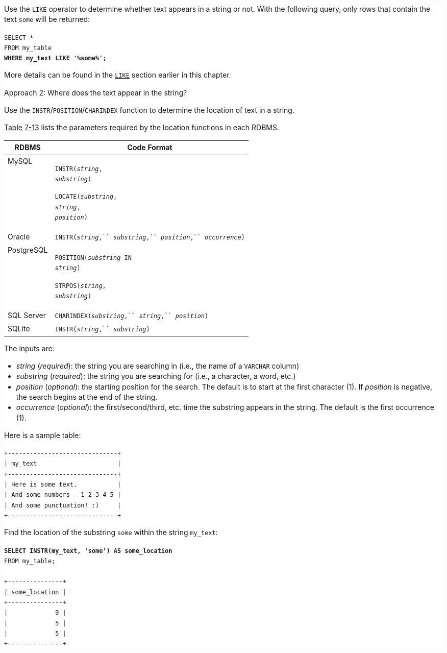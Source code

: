 Use the `LIKE` operator to determine whether text appears in a string or not. With the following query, only rows that contain the text `some` will be returned:

<pre><code>SELECT *
FROM my_table
<strong>WHERE my_text LIKE '%some%';
</strong></code></pre>

More details can be found in the [`LIKE`](https://learning.oreilly.com/library/view/sql-pocket-guide/9781492090397/ch07.html#like) section earlier in this chapter.

Approach 2: Where does the text appear in the string?

Use the `INSTR`/`POSITION`/`CHARINDEX` function to determine the location of text in a string.

[Table 7-13](https://learning.oreilly.com/library/view/sql-pocket-guide/9781492090397/ch07.html#functions\_to\_find\_the\_location\_of\_text\_in\_a\_string) lists the parameters required by the location functions in each RDBMS.

| RDBMS      | Code Format                                                                                                                                                                                                                                                                        |
| ---------- | ---------------------------------------------------------------------------------------------------------------------------------------------------------------------------------------------------------------------------------------------------------------------------------- |
| MySQL      | <p><code>INSTR(</code><em><code>string</code></em><code>, </code><em><code>substring</code></em><code>)</code></p><p><code>LOCATE(</code><em><code>substring</code></em><code>, </code><em><code>string</code></em><code>, </code><em><code>position</code></em><code>)</code></p> |
| Oracle     | `INSTR(`_`string`_`,`` `_`substring`_`,`` `_`position`_`,`` `_`occurrence`_`)`                                                                                                                                                                                                     |
| PostgreSQL | <p><code>POSITION(</code><em><code>substring</code></em><code> IN </code><em><code>string</code></em><code>)</code></p><p><code>STRPOS(</code><em><code>string</code></em><code>, </code><em><code>substring</code></em><code>)</code></p>                                         |
| SQL Server | `CHARINDEX(`_`substring`_`,`` `_`string`_`,`` `_`position`_`)`                                                                                                                                                                                                                     |
| SQLite     | `INSTR(`_`string`_`,`` `_`substring`_`)`                                                                                                                                                                                                                                           |

The inputs are:

* _string_ (_required_): the string you are searching in (i.e., the name of a `VARCHAR` column)
* _substring_ (_required_): the string you are searching for (i.e., a character, a word, etc.)
* _position_ (_optional_): the starting position for the search. The default is to start at the first character (1). If _position_ is negative, the search begins at the end of the string.
* _occurrence_ (_optional_): the first/second/third, etc. time the substring appears in the string. The default is the first occurrence (1).

Here is a sample table:

```
+------------------------------+
| my_text                      |
+------------------------------+
| Here is some text.           |
| And some numbers - 1 2 3 4 5 |
| And some punctuation! :)     |
+------------------------------+
```

Find the location of the substring `some` within the string `my_text`:

<pre><code><strong>SELECT INSTR(my_text, 'some') AS some_location
</strong>FROM my_table;

+---------------+
| some_location |
+---------------+
|             9 |
|             5 |
|             5 |
+---------------+
</code></pre>
